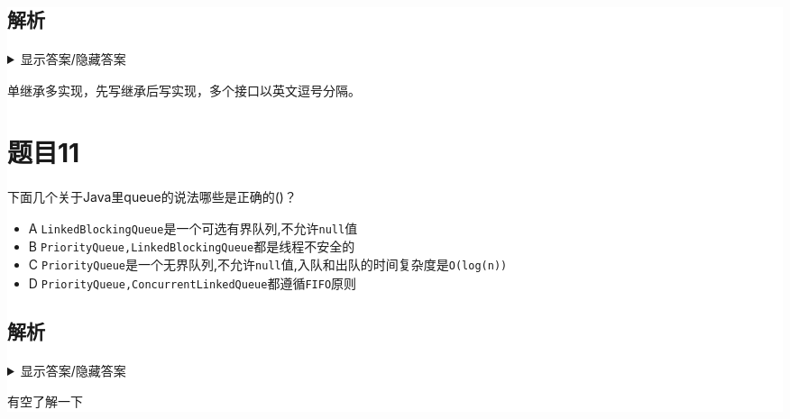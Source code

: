 ## 解析
<details><summary>显示答案/隐藏答案</summary></details>

单继承多实现，先写继承后写实现，多个接口以英文逗号分隔。

# 题目11
下面几个关于Java里queue的说法哪些是正确的()？
- A `LinkedBlockingQueue`是一个可选有界队列,不允许`null`值
- B `PriorityQueue,LinkedBlockingQueue`都是线程不安全的
- C `PriorityQueue`是一个无界队列,不允许`null`值,入队和出队的时间复杂度是`O(log(n))`
- D `PriorityQueue,ConcurrentLinkedQueue`都遵循`FIFO`原则

## 解析
<details><summary>显示答案/隐藏答案</summary></details>

有空了解一下

